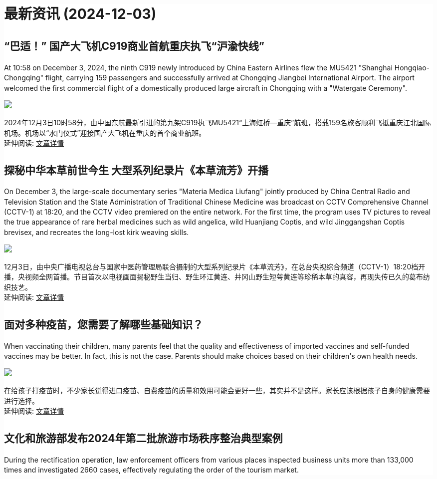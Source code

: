 # 最新资讯 (2024-12-03) 
## “巴适！” 国产大飞机C919商业首航重庆执飞“沪渝快线”   
At 10:58 on December 3, 2024, the ninth C919 newly introduced by China Eastern Airlines flew the MU5421 "Shanghai Hongqiao-Chongqing" flight, carrying 159 passengers and successfully arrived at Chongqing Jiangbei International Airport. The airport welcomed the first commercial flight of a domestically produced large aircraft in Chongqing with a "Watergate Ceremony".   

<img src="https://p3.img.cctvpic.com/photoworkspace/2024/12/03/2024120312034927880.jpg" />   

2024年12月3日10时58分，由中国东航最新引进的第九架C919执飞MU5421“上海虹桥—重庆”航班，搭载159名旅客顺利飞抵重庆江北国际机场。机场以“水门仪式”迎接国产大飞机在重庆的首个商业航班。   
延伸阅读: [文章详情](https://news.cctv.com/2024/12/03/ARTIeavVxNiMXQuyNl0tR4AX241203.shtml)   

<qrcode title="“巴适！” 国产大飞机C919商业首航重庆执飞“沪渝快线”" image="https://p3.img.cctvpic.com/photoworkspace/2024/12/03/2024120312034927880.jpg" />   

## 探秘中华本草前世今生 大型系列纪录片《本草流芳》开播   
On December 3, the large-scale documentary series "Materia Medica Liufang" jointly produced by China Central Radio and Television Station and the State Administration of Traditional Chinese Medicine was broadcast on CCTV Comprehensive Channel (CCTV-1) at 18:20, and the CCTV video premiered on the entire network. For the first time, the program uses TV pictures to reveal the true appearance of rare herbal medicines such as wild angelica, wild Huanjiang Coptis, and wild Jinggangshan Coptis brevisex, and recreates the long-lost kirk weaving skills.   

<img src="https://p5.img.cctvpic.com/photoworkspace/2024/12/03/2024120311485473408.jpg" />   

12月3日，由中央广播电视总台与国家中医药管理局联合摄制的大型系列纪录片《本草流芳》，在总台央视综合频道（CCTV-1）18:20档开播，央视频全网首播。节目首次以电视画面揭秘野生当归、野生环江黄连、井冈山野生短萼黄连等珍稀本草的真容，再现失传已久的葛布纺织技艺。   
延伸阅读: [文章详情](https://news.cctv.com/2024/12/03/ARTIThPx6fRIauiyGCCqpeiL241203.shtml)   

<qrcode title="探秘中华本草前世今生 大型系列纪录片《本草流芳》开播" image="https://p5.img.cctvpic.com/photoworkspace/2024/12/03/2024120311485473408.jpg" />   

## 面对多种疫苗，您需要了解哪些基础知识？   
When vaccinating their children, many parents feel that the quality and effectiveness of imported vaccines and self-funded vaccines may be better. In fact, this is not the case. Parents should make choices based on their children's own health needs.   

<img src="https://p4.img.cctvpic.com/photoworkspace/2024/12/03/2024120311434981531.jpg" />   

在给孩子打疫苗时，不少家长觉得进口疫苗、自费疫苗的质量和效用可能会更好一些，其实并不是这样。家长应该根据孩子自身的健康需要进行选择。   
延伸阅读: [文章详情](https://news.cctv.com/2024/12/03/ARTIEbf6REZ6MtNRiWjOpfdm241203.shtml)   

<qrcode title="面对多种疫苗，您需要了解哪些基础知识？" image="https://p4.img.cctvpic.com/photoworkspace/2024/12/03/2024120311434981531.jpg" />   

## 文化和旅游部发布2024年第二批旅游市场秩序整治典型案例   
During the rectification operation, law enforcement officers from various places inspected business units more than 133,000 times and investigated 2660 cases, effectively regulating the order of the tourism market.   
